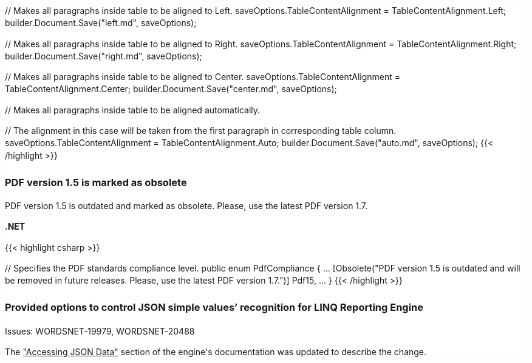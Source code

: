 // Makes all paragraphs inside table to be aligned to Left. 
saveOptions.TableContentAlignment = TableContentAlignment.Left;
builder.Document.Save("left.md", saveOptions);

// Makes all paragraphs inside table to be aligned to Right. 
saveOptions.TableContentAlignment = TableContentAlignment.Right;
builder.Document.Save("right.md", saveOptions);

// Makes all paragraphs inside table to be aligned to Center. 
saveOptions.TableContentAlignment = TableContentAlignment.Center;
builder.Document.Save("center.md", saveOptions);

// Makes all paragraphs inside table to be aligned automatically.

// The alignment in this case will be taken from the first paragraph in corresponding table column.
saveOptions.TableContentAlignment = TableContentAlignment.Auto;
builder.Document.Save("auto.md", saveOptions);
{{< /highlight >}}

### PDF version 1.5 is marked as obsolete

PDF version 1.5 is outdated and marked as obsolete. Please, use the latest PDF version 1.7.

**.NET**

{{< highlight csharp >}}

// Specifies the PDF standards compliance level. 
public enum PdfCompliance
{
...
    [Obsolete("PDF version 1.5 is outdated and will be removed in future releases. Please, use the latest PDF version 1.7.")]
    Pdf15,
...
}
{{< /highlight >}}

### Provided options to control JSON simple values’ recognition for LINQ Reporting Engine

Issues: WORDSNET-19979, WORDSNET-20488

The ["Accessing JSON Data"](/words/net/linq-reporting-engine-api/#linqreportingengineapi-accessingjsondata) section of the engine's documentation was updated to describe the change.
